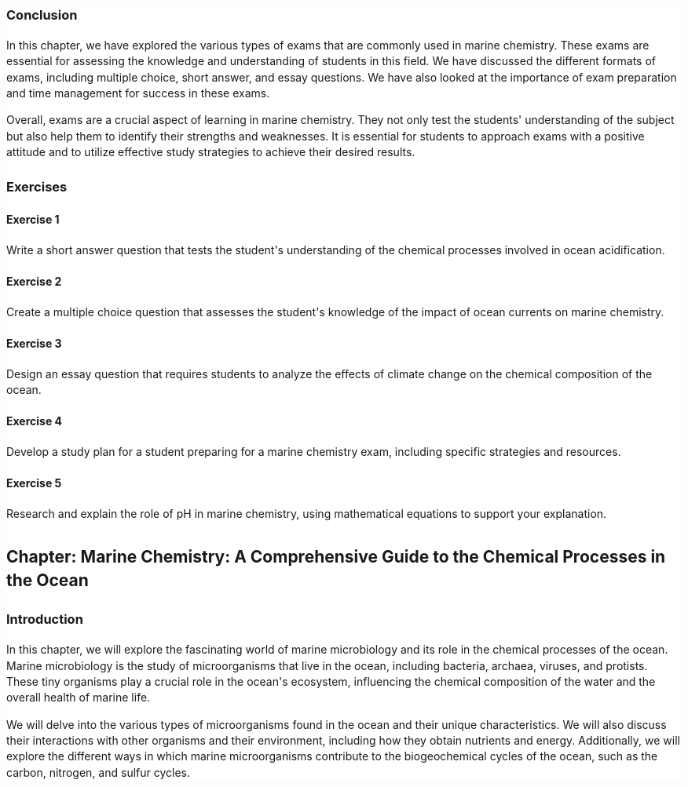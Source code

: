 
### Conclusion
In this chapter, we have explored the various types of exams that are commonly used in marine chemistry. These exams are essential for assessing the knowledge and understanding of students in this field. We have discussed the different formats of exams, including multiple choice, short answer, and essay questions. We have also looked at the importance of exam preparation and time management for success in these exams.

Overall, exams are a crucial aspect of learning in marine chemistry. They not only test the students' understanding of the subject but also help them to identify their strengths and weaknesses. It is essential for students to approach exams with a positive attitude and to utilize effective study strategies to achieve their desired results.

### Exercises
#### Exercise 1
Write a short answer question that tests the student's understanding of the chemical processes involved in ocean acidification.

#### Exercise 2
Create a multiple choice question that assesses the student's knowledge of the impact of ocean currents on marine chemistry.

#### Exercise 3
Design an essay question that requires students to analyze the effects of climate change on the chemical composition of the ocean.

#### Exercise 4
Develop a study plan for a student preparing for a marine chemistry exam, including specific strategies and resources.

#### Exercise 5
Research and explain the role of pH in marine chemistry, using mathematical equations to support your explanation.


## Chapter: Marine Chemistry: A Comprehensive Guide to the Chemical Processes in the Ocean

### Introduction

In this chapter, we will explore the fascinating world of marine microbiology and its role in the chemical processes of the ocean. Marine microbiology is the study of microorganisms that live in the ocean, including bacteria, archaea, viruses, and protists. These tiny organisms play a crucial role in the ocean's ecosystem, influencing the chemical composition of the water and the overall health of marine life.

We will delve into the various types of microorganisms found in the ocean and their unique characteristics. We will also discuss their interactions with other organisms and their environment, including how they obtain nutrients and energy. Additionally, we will explore the different ways in which marine microorganisms contribute to the biogeochemical cycles of the ocean, such as the carbon, nitrogen, and sulfur cycles.
